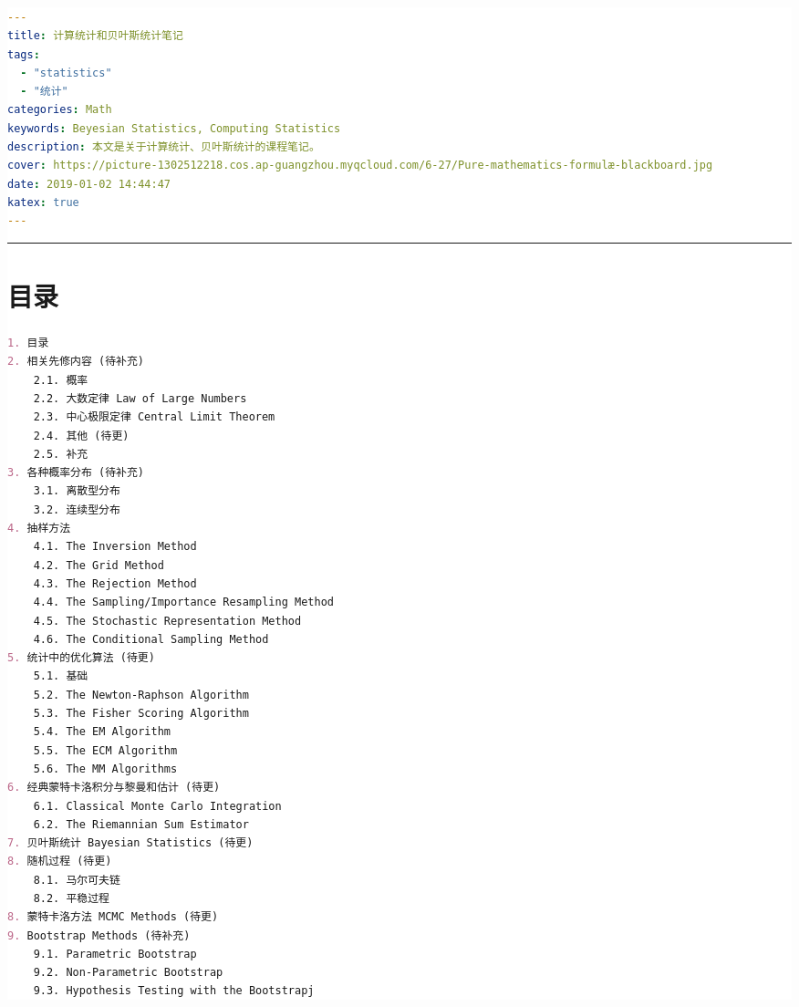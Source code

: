 ```yaml
---
title: 计算统计和贝叶斯统计笔记
tags: 
  - "statistics"
  - "统计"
categories: Math
keywords: Beyesian Statistics, Computing Statistics
description: 本文是关于计算统计、贝叶斯统计的课程笔记。
cover: https://picture-1302512218.cos.ap-guangzhou.myqcloud.com/6-27/Pure-mathematics-formulæ-blackboard.jpg
date: 2019-01-02 14:44:47
katex: true
---
```


----

# 目录

``` Markdown
1. 目录
2. 相关先修内容 (待补充)
    2.1. 概率
    2.2. 大数定律 Law of Large Numbers
    2.3. 中心极限定律 Central Limit Theorem
    2.4. 其他 (待更)
    2.5. 补充
3. 各种概率分布 (待补充)
    3.1. 离散型分布
    3.2. 连续型分布
4. 抽样方法
    4.1. The Inversion Method
    4.2. The Grid Method
    4.3. The Rejection Method
    4.4. The Sampling/Importance Resampling Method
    4.5. The Stochastic Representation Method
    4.6. The Conditional Sampling Method
5. 统计中的优化算法 (待更)
    5.1. 基础
    5.2. The Newton-Raphson Algorithm
    5.3. The Fisher Scoring Algorithm
    5.4. The EM Algorithm
    5.5. The ECM Algorithm
    5.6. The MM Algorithms
6. 经典蒙特卡洛积分与黎曼和估计 (待更)
    6.1. Classical Monte Carlo Integration
    6.2. The Riemannian Sum Estimator
7. 贝叶斯统计 Bayesian Statistics (待更)
8. 随机过程 (待更)
    8.1. 马尔可夫链
    8.2. 平稳过程
8. 蒙特卡洛方法 MCMC Methods (待更)
9. Bootstrap Methods (待补充)
    9.1. Parametric Bootstrap
    9.2. Non-Parametric Bootstrap
    9.3. Hypothesis Testing with the Bootstrapj
```
